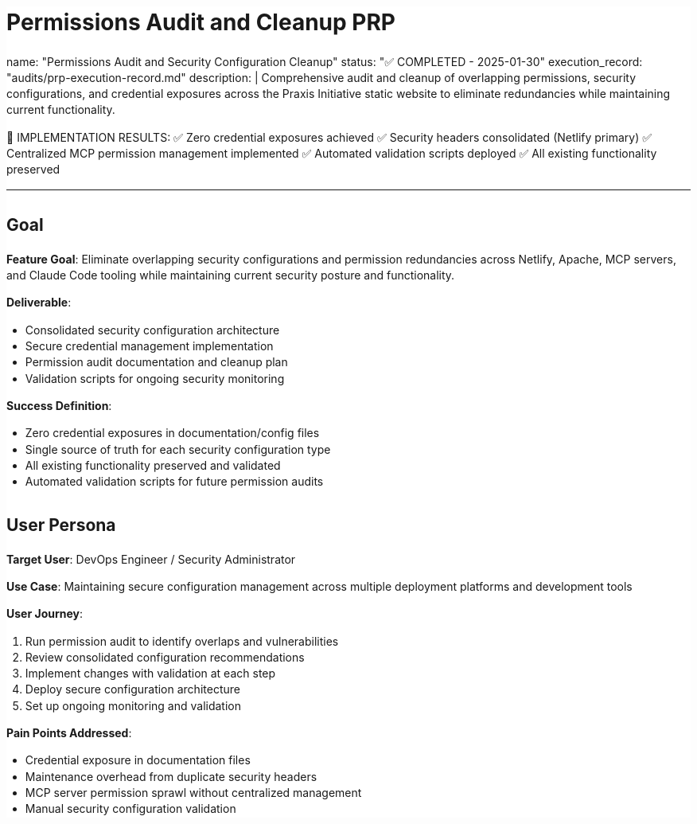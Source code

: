 # Permissions Audit and Cleanup PRP

name: "Permissions Audit and Security Configuration Cleanup"
status: "✅ COMPLETED - 2025-01-30"
execution_record: "audits/prp-execution-record.md"
description: |
  Comprehensive audit and cleanup of overlapping permissions, security configurations, 
  and credential exposures across the Praxis Initiative static website to eliminate 
  redundancies while maintaining current functionality.
  
  🎯 IMPLEMENTATION RESULTS:
  ✅ Zero credential exposures achieved
  ✅ Security headers consolidated (Netlify primary)
  ✅ Centralized MCP permission management implemented
  ✅ Automated validation scripts deployed
  ✅ All existing functionality preserved

---

## Goal

**Feature Goal**: Eliminate overlapping security configurations and permission redundancies across Netlify, Apache, MCP servers, and Claude Code tooling while maintaining current security posture and functionality.

**Deliverable**: 
- Consolidated security configuration architecture
- Secure credential management implementation  
- Permission audit documentation and cleanup plan
- Validation scripts for ongoing security monitoring

**Success Definition**: 
- Zero credential exposures in documentation/config files
- Single source of truth for each security configuration type
- All existing functionality preserved and validated
- Automated validation scripts for future permission audits

## User Persona

**Target User**: DevOps Engineer / Security Administrator

**Use Case**: Maintaining secure configuration management across multiple deployment platforms and development tools

**User Journey**: 
1. Run permission audit to identify overlaps and vulnerabilities
2. Review consolidated configuration recommendations
3. Implement changes with validation at each step
4. Deploy secure configuration architecture
5. Set up ongoing monitoring and validation

**Pain Points Addressed**: 
- Credential exposure in documentation files
- Maintenance overhead from duplicate security headers
- MCP server permission sprawl without centralized management
- Manual security configuration validation

